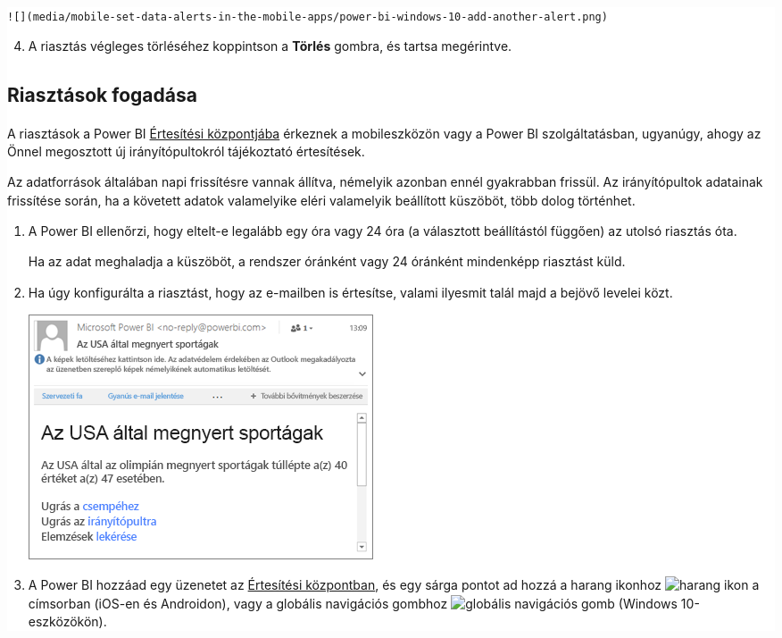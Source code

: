     ![](media/mobile-set-data-alerts-in-the-mobile-apps/power-bi-windows-10-add-another-alert.png)
4. A riasztás végleges törléséhez koppintson a **Törlés** gombra, és tartsa megérintve.

## <a name="receiving-alerts"></a>Riasztások fogadása
A riasztások a Power BI [Értesítési központjába](mobile-apps-notification-center.md) érkeznek a mobileszközön vagy a Power BI szolgáltatásban, ugyanúgy, ahogy az Önnel megosztott új irányítópultokról tájékoztató értesítések.

Az adatforrások általában napi frissítésre vannak állítva, némelyik azonban ennél gyakrabban frissül. Az irányítópultok adatainak frissítése során, ha a követett adatok valamelyike eléri valamelyik beállított küszöböt, több dolog történhet.

1. A Power BI ellenőrzi, hogy eltelt-e legalább egy óra vagy 24 óra (a választott beállítástól függően) az utolsó riasztás óta.
   
   Ha az adat meghaladja a küszöböt, a rendszer óránként vagy 24 óránként mindenképp riasztást küld.
2. Ha úgy konfigurálta a riasztást, hogy az e-mailben is értesítse, valami ilyesmit talál majd a bejövő levelei közt.
   
   ![](media/mobile-set-data-alerts-in-the-mobile-apps/powerbi-alerts-email.png)
3. A Power BI hozzáad egy üzenetet az [Értesítési központban](mobile-apps-notification-center.md), és egy sárga pontot ad hozzá a harang ikonhoz ![harang ikon](media/mobile-set-data-alerts-in-the-mobile-apps/powerbi-alert-tile-notification-icon.png) a címsorban (iOS-en és Androidon), vagy a globális navigációs gombhoz ![globális navigációs gomb](./media/mobile-set-data-alerts-in-the-mobile-apps/power-bi-iphone-alert-global-nav-button.png) (Windows 10-eszközökön).
